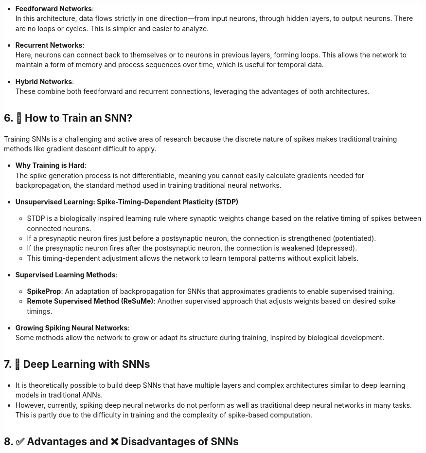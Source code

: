 - **Feedforward Networks**:  
  In this architecture, data flows strictly in one direction—from input neurons, through hidden layers, to output neurons. There are no loops or cycles. This is simpler and easier to analyze.

- **Recurrent Networks**:  
  Here, neurons can connect back to themselves or to neurons in previous layers, forming loops. This allows the network to maintain a form of memory and process sequences over time, which is useful for temporal data.

- **Hybrid Networks**:  
  These combine both feedforward and recurrent connections, leveraging the advantages of both architectures.



## 6. 🎯 How to Train an SNN?

Training SNNs is a challenging and active area of research because the discrete nature of spikes makes traditional training methods like gradient descent difficult to apply.

- **Why Training is Hard**:  
  The spike generation process is not differentiable, meaning you cannot easily calculate gradients needed for backpropagation, the standard method used in training traditional neural networks.

- **Unsupervised Learning: Spike-Timing-Dependent Plasticity (STDP)**  
  - STDP is a biologically inspired learning rule where synaptic weights change based on the relative timing of spikes between connected neurons.  
  - If a presynaptic neuron fires just before a postsynaptic neuron, the connection is strengthened (potentiated).  
  - If the presynaptic neuron fires after the postsynaptic neuron, the connection is weakened (depressed).  
  - This timing-dependent adjustment allows the network to learn temporal patterns without explicit labels.

- **Supervised Learning Methods**:  
  - **SpikeProp**: An adaptation of backpropagation for SNNs that approximates gradients to enable supervised training.  
  - **Remote Supervised Method (ReSuMe)**: Another supervised approach that adjusts weights based on desired spike timings.

- **Growing Spiking Neural Networks**:  
  Some methods allow the network to grow or adapt its structure during training, inspired by biological development.



## 7. 🤖 Deep Learning with SNNs

- It is theoretically possible to build deep SNNs that have multiple layers and complex architectures similar to deep learning models in traditional ANNs.  
- However, currently, spiking deep neural networks do not perform as well as traditional deep neural networks in many tasks. This is partly due to the difficulty in training and the complexity of spike-based computation.



## 8. ✅ Advantages and ❌ Disadvantages of SNNs
